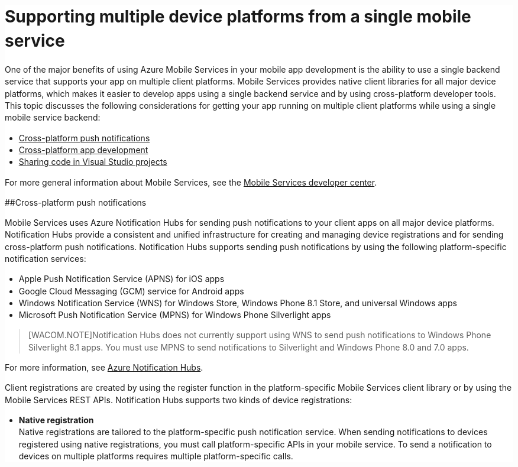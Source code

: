 <properties linkid="" urlDisplayName="" pageTitle="How to use multiple clients with a single mobile service backend | Azure Mobile" metaKeywords="mobile services single backend" description="Learn how to use a single mobile service back-end from multiple client apps that target different mobile platforms, including Windows Store and Windows Phone." metaCanonical="" services="mobile-services,notification-hubs" documentationCenter="Mobile" title="Considerations for supporting multiple clients from a single mobile service" authors="glenga" solutions="" manager="" editor="mollybos" />
<tags ms.service="mobile-services" ms.workload="mobile" ms.tgt_pltfrm="mobile-multiple" ms.devlang="multiple" ms.topic="article" ms.date="08/15/2014" ms.author="glenga" />

# Supporting multiple device platforms from a single mobile service
 
One of the major benefits of using Azure Mobile Services in your mobile app development is the ability to use a single backend service that supports your app on multiple client platforms. Mobile Services provides native client libraries for all major device platforms, which makes it easier to develop apps using a single backend service and by using cross-platform developer tools. This topic discusses the following considerations for getting your app running on multiple client platforms while using a single mobile service backend:

+ [Cross-platform push notifications](#push)
+ [Cross-platform app development](#xplat-app-dev)
+ [Sharing code in Visual Studio projects](#shared-vs)

For more general information about Mobile Services, see the [Mobile Services developer center](/en-us/documentation/services/mobile-services/).

##<a id="push"></a>Cross-platform push notifications

Mobile Services uses Azure Notification Hubs for sending push notifications to your client apps on all major device platforms. Notification Hubs provide a consistent and unified infrastructure for creating and managing device registrations and for sending cross-platform push notifications. Notification Hubs supports sending push notifications by using the following platform-specific notification services:

+ Apple Push Notification Service (APNS) for iOS apps
+ Google Cloud Messaging (GCM) service for Android apps
+ Windows Notification Service (WNS) for Windows Store, Windows Phone 8.1 Store, and universal Windows apps 
+ Microsoft Push Notification Service (MPNS) for Windows Phone Silverlight apps

>[WACOM.NOTE]Notification Hubs does not currently support using WNS to send push notifications to Windows Phone Silverlight 8.1 apps. You must use MPNS to send notifications to Silverlight and Windows Phone 8.0 and 7.0 apps.

For more information, see [Azure Notification Hubs].

Client registrations are created by using the register function in the platform-specific Mobile Services client library or by using the Mobile Services REST APIs. Notification Hubs supports two kinds of device registrations:

+ **Native registration**<br/>Native registrations are tailored to the platform-specific push notification service. When sending notifications to devices registered using native registrations, you must call platform-specific APIs in your mobile service. To send a notification to devices on multiple platforms requires multiple platform-specific calls.   
  

[Azure Management portal]: https://manage.windowsazure.com
[Azure Notification Hubs]: /en-us/develop/net/how-to-guides/service-bus-notification-hubs/
[SSO Windows Store]: /en-us/develop/mobile/tutorials/single-sign-on-windows-8-dotnet/
[SSO Windows Phone]: /en-us/develop/mobile/tutorials/single-sign-on-wp8/
[Tutorials and resources]: /en-us/develop/mobile/resources/
[Get started with Notification Hubs]: /en-us/manage/services/notification-hubs/getting-started-windows-dotnet/
[Send cross-platform notifications to users]: /en-us/manage/services/notification-hubs/notify-users-xplat-mobile-services/
[Get started with push Windows dotnet]: /en-us/develop/mobile/tutorials/get-started-with-push-dotnet-vs2012/
[Get started with push Windows js]: /en-us/develop/mobile/tutorials/get-started-with-push-js-vs2012/
[Get started with push Windows Phone]: /en-us/develop/mobile/tutorials/get-started-with-push-wp8/
[Get started with push iOS]: /en-us/develop/mobile/tutorials/get-started-with-push-ios/
[Get started with push Android]: /en-us/develop/mobile/tutorials/get-started-with-push-android/
[Dynamic schema]: http://msdn.microsoft.com/en-us/library/windowsazure/jj193175.aspx
[How to use a .NET client with Mobile Services]: en-us/documentation/articles/mobile-services-windows-dotnet-how-to-use-client-library/
[push object]: http://msdn.microsoft.com/en-us/library/windowsazure/jj554217.aspx
[PhoneGap]: /en-us/documentation/articles/mobile-services-javascript-backend-phonegap-get-started/
[Sencha]: /en-us/documentation/articles/partner-sencha-mobile-services-get-started/
[Appcelerator]: /en-us/documentation/articles/partner-appcelerator-mobile-services-javascript-backend-appcelerator-get-started
[SendAsync]: http://msdn.microsoft.com/en-us/library/microsoft.windowsazure.mobile.service.notifications.pushclient.sendasync.aspx
[What's next for Windows Phone 8 developers]: http://msdn.microsoft.com/en-us/library/windows/apps/dn655121(v=vs.105).aspx
[Building universal Windows apps for all Windows devices]: http://go.microsoft.com/fwlink/p/?LinkId=509905
[Universal Windows app project for Azure Mobile Services using MVVM]: http://code.msdn.microsoft.com/Universal-Windows-app-for-db3564de